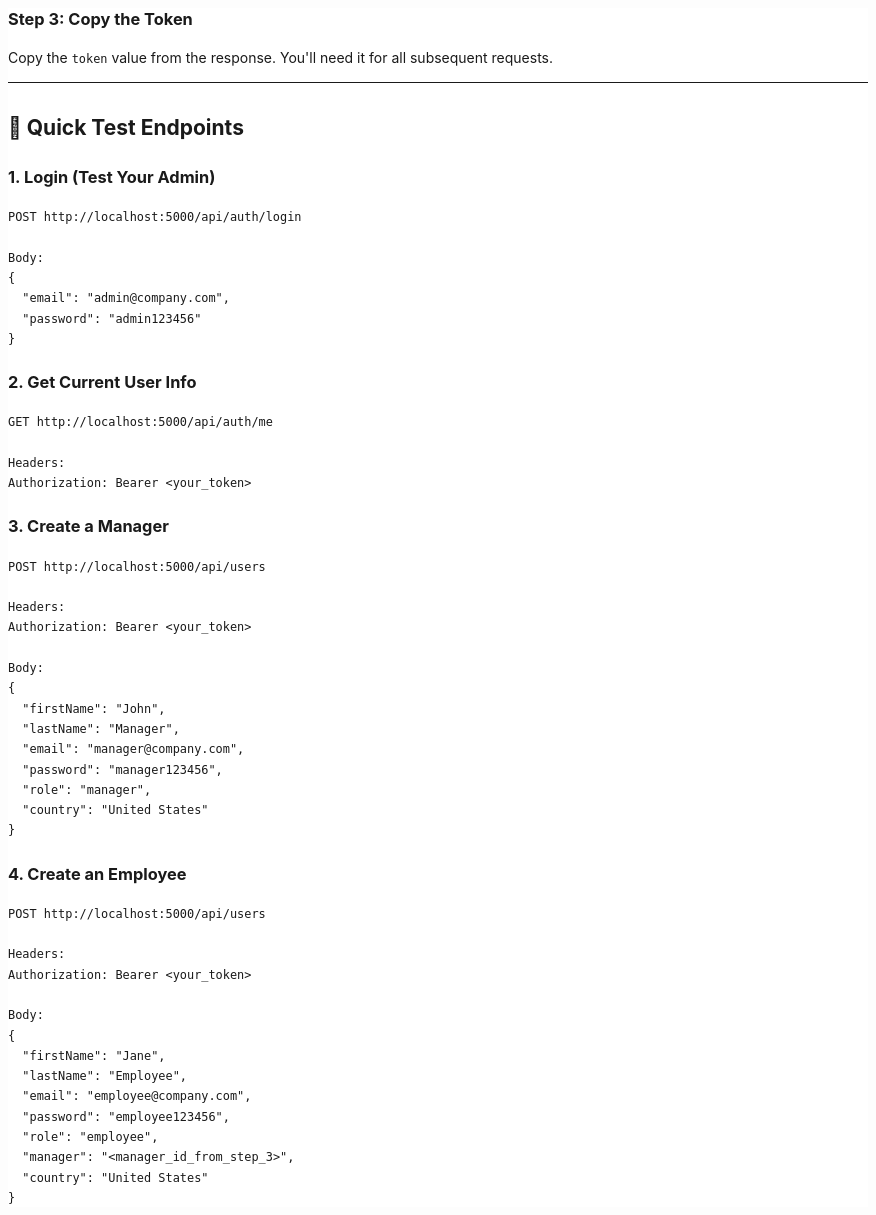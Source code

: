 ### Step 3: Copy the Token
Copy the `token` value from the response. You'll need it for all subsequent requests.

---

## 🎯 Quick Test Endpoints

### 1. Login (Test Your Admin)
```
POST http://localhost:5000/api/auth/login

Body:
{
  "email": "admin@company.com",
  "password": "admin123456"
}
```

### 2. Get Current User Info
```
GET http://localhost:5000/api/auth/me

Headers:
Authorization: Bearer <your_token>
```

### 3. Create a Manager
```
POST http://localhost:5000/api/users

Headers:
Authorization: Bearer <your_token>

Body:
{
  "firstName": "John",
  "lastName": "Manager",
  "email": "manager@company.com",
  "password": "manager123456",
  "role": "manager",
  "country": "United States"
}
```

### 4. Create an Employee
```
POST http://localhost:5000/api/users

Headers:
Authorization: Bearer <your_token>

Body:
{
  "firstName": "Jane",
  "lastName": "Employee",
  "email": "employee@company.com",
  "password": "employee123456",
  "role": "employee",
  "manager": "<manager_id_from_step_3>",
  "country": "United States"
}
```
